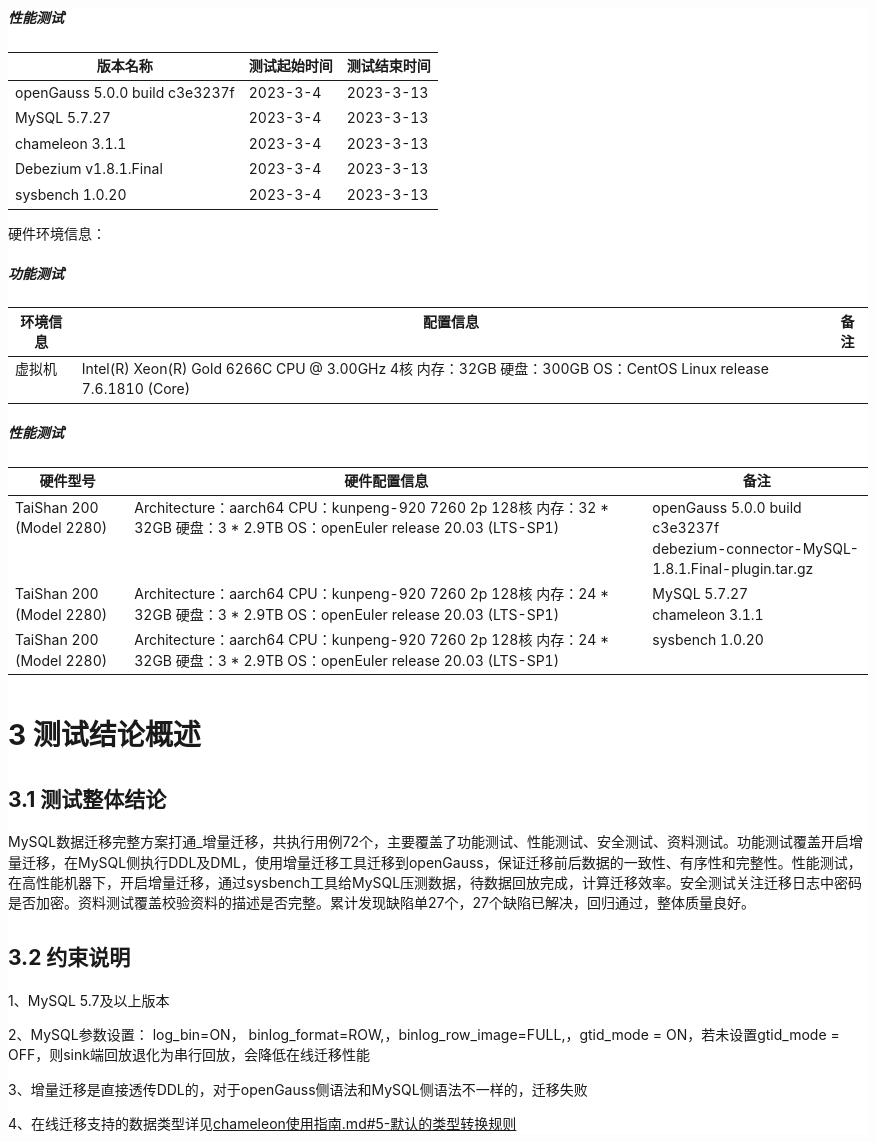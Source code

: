 ##### 性能测试

| 版本名称                       | 测试起始时间 | 测试结束时间 |
| ------------------------------ | ------------ | ------------ |
| openGauss 5.0.0 build c3e3237f | 2023-3-4     | 2023-3-13    |
| MySQL 5.7.27                   | 2023-3-4     | 2023-3-13    |
| chameleon 3.1.1                | 2023-3-4     | 2023-3-13    |
| Debezium v1.8.1.Final          | 2023-3-4     | 2023-3-13    |
| sysbench 1.0.20                | 2023-3-4     | 2023-3-13    |

硬件环境信息：

##### 功能测试

| 环境信息 | 配置信息                                                     | 备注 |
| -------- | ------------------------------------------------------------ | ---- |
| 虚拟机   | Intel(R) Xeon(R) Gold 6266C CPU @ 3.00GHz 4核 内存：32GB 硬盘：300GB OS：CentOS Linux release 7.6.1810 (Core) |      |

##### 性能测试

| 硬件型号                 | 硬件配置信息                                                 | 备注                                                         |
| ------------------------ | ------------------------------------------------------------ | ------------------------------------------------------------ |
| TaiShan 200 (Model 2280) | Architecture：aarch64 CPU：kunpeng-920 7260 2p 128核 内存：32 * 32GB 硬盘：3 * 2.9TB OS：openEuler release 20.03 (LTS-SP1) | openGauss 5.0.0 build c3e3237f<br>debezium-connector-MySQL-1.8.1.Final-plugin.tar.gz |
| TaiShan 200 (Model 2280) | Architecture：aarch64 CPU：kunpeng-920 7260 2p 128核 内存：24 * 32GB 硬盘：3 * 2.9TB OS：openEuler release 20.03 (LTS-SP1) | MySQL 5.7.27<br>chameleon 3.1.1                              |
| TaiShan 200 (Model 2280) | Architecture：aarch64 CPU：kunpeng-920 7260 2p 128核 内存：24 * 32GB 硬盘：3 * 2.9TB OS：openEuler release 20.03 (LTS-SP1) | sysbench 1.0.20                                              |

# 3 测试结论概述

## 3.1 测试整体结论

MySQL数据迁移完整方案打通_增量迁移，共执行用例72个，主要覆盖了功能测试、性能测试、安全测试、资料测试。功能测试覆盖开启增量迁移，在MySQL侧执行DDL及DML，使用增量迁移工具迁移到openGauss，保证迁移前后数据的一致性、有序性和完整性。性能测试，在高性能机器下，开启增量迁移，通过sysbench工具给MySQL压测数据，待数据回放完成，计算迁移效率。安全测试关注迁移日志中密码是否加密。资料测试覆盖校验资料的描述是否完整。累计发现缺陷单27个，27个缺陷已解决，回归通过，整体质量良好。

## 3.2 约束说明

1、MySQL 5.7及以上版本

2、MySQL参数设置： log_bin=ON， binlog_format=ROW,，binlog_row_image=FULL,，gtid_mode = ON，若未设置gtid_mode = OFF，则sink端回放退化为串行回放，会降低在线迁移性能

3、增量迁移是直接透传DDL的，对于openGauss侧语法和MySQL侧语法不一样的，迁移失败

4、在线迁移支持的数据类型详见[chameleon使用指南.md#5-默认的类型转换规则](https://gitee.com/opengauss/openGauss-tools-chameleon/blob/master/chameleon%E4%BD%BF%E7%94%A8%E6%8C%87%E5%8D%97.md#5-%E9%BB%98%E8%AE%A4%E7%9A%84%E7%B1%BB%E5%9E%8B%E8%BD%AC%E6%8D%A2%E8%A7%84%E5%88%99)
